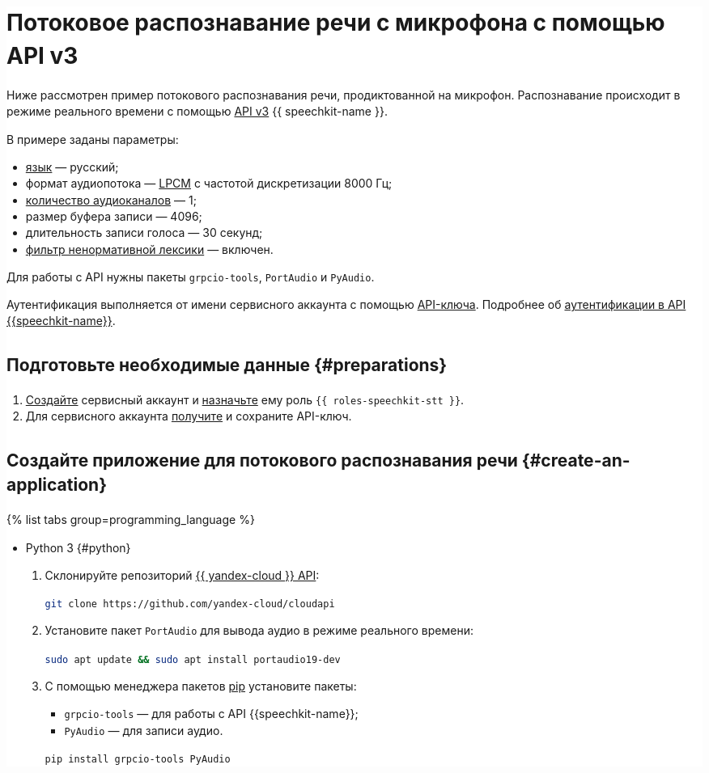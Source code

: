 # Потоковое распознавание речи с микрофона с помощью API v3

Ниже рассмотрен пример потокового распознавания речи, продиктованной на микрофон. Распознавание происходит в режиме реального времени с помощью [API v3](../../stt-v3/api-ref/grpc/) {{ speechkit-name }}.

В примере заданы параметры:

* [язык](../models.md#languages) — русский;
* формат аудиопотока — [LPCM](../../formats.md#LPCM) с частотой дискретизации 8000 Гц;
* [количество аудиоканалов](../../stt-v3/api-ref/grpc/stt_service#RawAudio) — 1;
* размер буфера записи — 4096;
* длительность записи голоса — 30 секунд;
* [фильтр ненормативной лексики](../../stt-v3/api-ref/grpc/stt_service#TextNormalizationOptions) — включен.

Для работы с API нужны пакеты `grpcio-tools`, `PortAudio` и `PyAudio`.

Аутентификация выполняется от имени сервисного аккаунта с помощью [API-ключа](../../../iam/concepts/authorization/api-key.md). Подробнее об [аутентификации в API {{speechkit-name}}](../../concepts/auth.md).

## Подготовьте необходимые данные {#preparations}

1. [Создайте](../../../iam/operations/sa/create.md) сервисный аккаунт и [назначьте](../../../iam/operations/sa/assign-role-for-sa.md) ему роль `{{ roles-speechkit-stt }}`.
1. Для сервисного аккаунта [получите](../../../iam/operations/api-key/create.md) и сохраните API-ключ.

## Создайте приложение для потокового распознавания речи {#create-an-application}

{% list tabs group=programming_language %}

- Python 3 {#python}

   1. Склонируйте репозиторий [{{ yandex-cloud }} API](https://github.com/yandex-cloud/cloudapi):

      ```bash
      git clone https://github.com/yandex-cloud/cloudapi
      ```

   1. Установите пакет `PortAudio` для вывода аудио в режиме реального времени:

      ```bash
      sudo apt update && sudo apt install portaudio19-dev
      ```

   1. С помощью менеджера пакетов [pip](https://pip.pypa.io/en/stable/) установите пакеты:

      * `grpcio-tools` — для работы с API {{speechkit-name}};
      * `PyAudio` — для записи аудио.

      ```bash
      pip install grpcio-tools PyAudio
      ```
